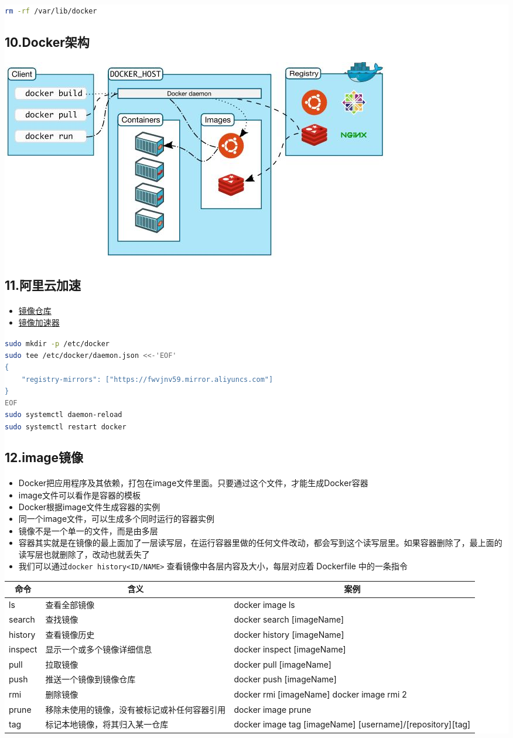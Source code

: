 ```sh
rm -rf /var/lib/docker
```
## 10.Docker架构
![](/public/images/docker-arch.jpg)
## 11.阿里云加速
- [镜像仓库](https://dev.aliyun.com/search.html)
- [镜像加速器](https://cr.console.aliyun.com/cn-hangzhou/instances/mirrors)
```sh
sudo mkdir -p /etc/docker
sudo tee /etc/docker/daemon.json <<-'EOF'
{
    "registry-mirrors": ["https://fwvjnv59.mirror.aliyuncs.com"]
}
EOF
sudo systemctl daemon-reload
sudo systemctl restart docker
```
## 12.image镜像
- Docker把应用程序及其依赖，打包在image文件里面。只要通过这个文件，才能生成Docker容器
- image文件可以看作是容器的模板
- Docker根据image文件生成容器的实例
- 同一个image文件，可以生成多个同时运行的容器实例
- 镜像不是一个单一的文件，而是由多层
- 容器其实就是在镜像的最上面加了一层读写层，在运行容器里做的任何文件改动，都会写到这个读写层里。如果容器删除了，最上面的读写层也就删除了，改动也就丢失了
- 我们可以通过`docker history<ID/NAME>` 查看镜像中各层内容及大小，每层对应着 Dockerfile 中的一条指令

| 命令 | 含义 | 案例 |
| --- | --- | --- |
| ls | 查看全部镜像 | docker image ls |
| search | 查找镜像 | docker search [imageName] |
| history | 查看镜像历史 | docker history [imageName] |
| inspect | 显示一个或多个镜像详细信息 | docker inspect [imageName] |
| pull | 拉取镜像 | docker pull [imageName] |
| push | 推送一个镜像到镜像仓库 | docker push [imageName] |
| rmi | 删除镜像 | docker rmi [imageName] docker image rmi 2 |
| prune | 移除未使用的镜像，没有被标记或补任何容器引用 | docker image prune |
| tag | 标记本地镜像，将其归入某一仓库 | docker image tag [imageName] [username]/[repository][tag] |
